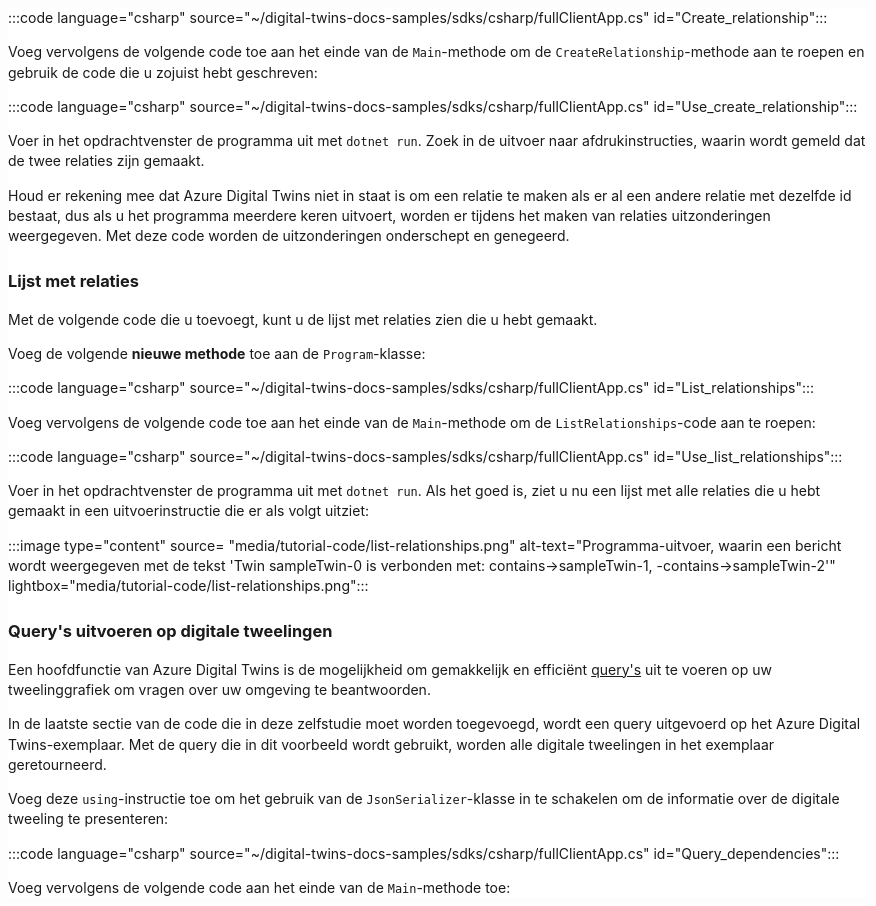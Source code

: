 :::code language="csharp" source="~/digital-twins-docs-samples/sdks/csharp/fullClientApp.cs" id="Create_relationship":::

Voeg vervolgens de volgende code toe aan het einde van de `Main`-methode om de `CreateRelationship`-methode aan te roepen en gebruik de code die u zojuist hebt geschreven:

:::code language="csharp" source="~/digital-twins-docs-samples/sdks/csharp/fullClientApp.cs" id="Use_create_relationship":::

Voer in het opdrachtvenster de programma uit met `dotnet run`. Zoek in de uitvoer naar afdrukinstructies, waarin wordt gemeld dat de twee relaties zijn gemaakt.

Houd er rekening mee dat Azure Digital Twins niet in staat is om een relatie te maken als er al een andere relatie met dezelfde id bestaat, dus als u het programma meerdere keren uitvoert, worden er tijdens het maken van relaties uitzonderingen weergegeven. Met deze code worden de uitzonderingen onderschept en genegeerd. 

### <a name="list-relationships"></a>Lijst met relaties

Met de volgende code die u toevoegt, kunt u de lijst met relaties zien die u hebt gemaakt.

Voeg de volgende **nieuwe methode** toe aan de `Program`-klasse:

:::code language="csharp" source="~/digital-twins-docs-samples/sdks/csharp/fullClientApp.cs" id="List_relationships":::

Voeg vervolgens de volgende code toe aan het einde van de `Main`-methode om de `ListRelationships`-code aan te roepen:

:::code language="csharp" source="~/digital-twins-docs-samples/sdks/csharp/fullClientApp.cs" id="Use_list_relationships":::

Voer in het opdrachtvenster de programma uit met `dotnet run`. Als het goed is, ziet u nu een lijst met alle relaties die u hebt gemaakt in een uitvoerinstructie die er als volgt uitziet:

:::image type="content" source= "media/tutorial-code/list-relationships.png" alt-text="Programma-uitvoer, waarin een bericht wordt weergegeven met de tekst 'Twin sampleTwin-0 is verbonden met: contains->sampleTwin-1, -contains->sampleTwin-2'" lightbox="media/tutorial-code/list-relationships.png":::

### <a name="query-digital-twins"></a>Query's uitvoeren op digitale tweelingen

Een hoofdfunctie van Azure Digital Twins is de mogelijkheid om gemakkelijk en efficiënt [query's](concepts-query-language.md) uit te voeren op uw tweelinggrafiek om vragen over uw omgeving te beantwoorden.

In de laatste sectie van de code die in deze zelfstudie moet worden toegevoegd, wordt een query uitgevoerd op het Azure Digital Twins-exemplaar. Met de query die in dit voorbeeld wordt gebruikt, worden alle digitale tweelingen in het exemplaar geretourneerd.

Voeg deze `using`-instructie toe om het gebruik van de `JsonSerializer`-klasse in te schakelen om de informatie over de digitale tweeling te presenteren:

:::code language="csharp" source="~/digital-twins-docs-samples/sdks/csharp/fullClientApp.cs" id="Query_dependencies":::

Voeg vervolgens de volgende code aan het einde van de `Main`-methode toe:
